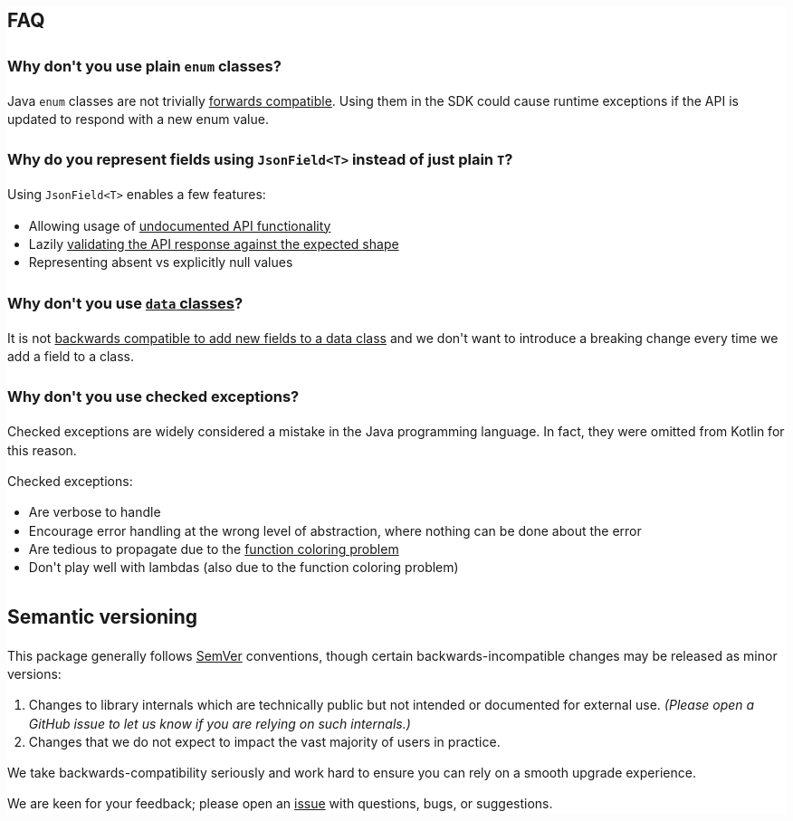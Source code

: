 ## FAQ

### Why don't you use plain `enum` classes?

Java `enum` classes are not trivially [forwards compatible](https://www.stainless.com/blog/making-java-enums-forwards-compatible). Using them in the SDK could cause runtime exceptions if the API is updated to respond with a new enum value.

### Why do you represent fields using `JsonField<T>` instead of just plain `T`?

Using `JsonField<T>` enables a few features:

- Allowing usage of [undocumented API functionality](#undocumented-api-functionality)
- Lazily [validating the API response against the expected shape](#response-validation)
- Representing absent vs explicitly null values

### Why don't you use [`data` classes](https://kotlinlang.org/docs/data-classes.html)?

It is not [backwards compatible to add new fields to a data class](https://kotlinlang.org/docs/api-guidelines-backward-compatibility.html#avoid-using-data-classes-in-your-api) and we don't want to introduce a breaking change every time we add a field to a class.

### Why don't you use checked exceptions?

Checked exceptions are widely considered a mistake in the Java programming language. In fact, they were omitted from Kotlin for this reason.

Checked exceptions:

- Are verbose to handle
- Encourage error handling at the wrong level of abstraction, where nothing can be done about the error
- Are tedious to propagate due to the [function coloring problem](https://journal.stuffwithstuff.com/2015/02/01/what-color-is-your-function)
- Don't play well with lambdas (also due to the function coloring problem)

## Semantic versioning

This package generally follows [SemVer](https://semver.org/spec/v2.0.0.html) conventions, though certain backwards-incompatible changes may be released as minor versions:

1. Changes to library internals which are technically public but not intended or documented for external use. _(Please open a GitHub issue to let us know if you are relying on such internals.)_
2. Changes that we do not expect to impact the vast majority of users in practice.

We take backwards-compatibility seriously and work hard to ensure you can rely on a smooth upgrade experience.

We are keen for your feedback; please open an [issue](https://www.github.com/orbcorp/orb-java/issues) with questions, bugs, or suggestions.

